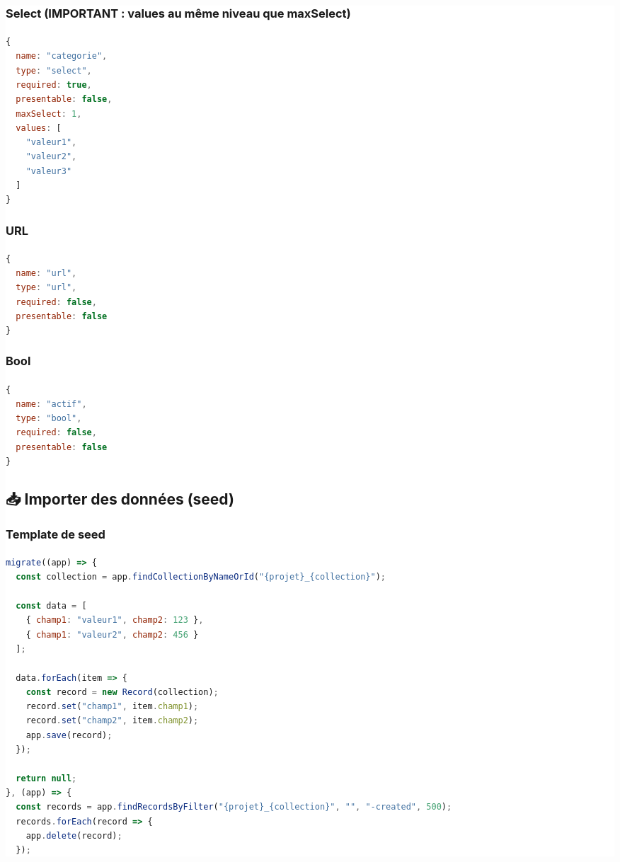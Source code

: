 ### Select (IMPORTANT : values au même niveau que maxSelect)
```javascript
{
  name: "categorie",
  type: "select",
  required: true,
  presentable: false,
  maxSelect: 1,
  values: [
    "valeur1",
    "valeur2",
    "valeur3"
  ]
}
```

### URL
```javascript
{
  name: "url",
  type: "url",
  required: false,
  presentable: false
}
```

### Bool
```javascript
{
  name: "actif",
  type: "bool",
  required: false,
  presentable: false
}
```

## 📥 Importer des données (seed)

### Template de seed

```javascript
migrate((app) => {
  const collection = app.findCollectionByNameOrId("{projet}_{collection}");
  
  const data = [
    { champ1: "valeur1", champ2: 123 },
    { champ1: "valeur2", champ2: 456 }
  ];

  data.forEach(item => {
    const record = new Record(collection);
    record.set("champ1", item.champ1);
    record.set("champ2", item.champ2);
    app.save(record);
  });

  return null;
}, (app) => {
  const records = app.findRecordsByFilter("{projet}_{collection}", "", "-created", 500);
  records.forEach(record => {
    app.delete(record);
  });
```